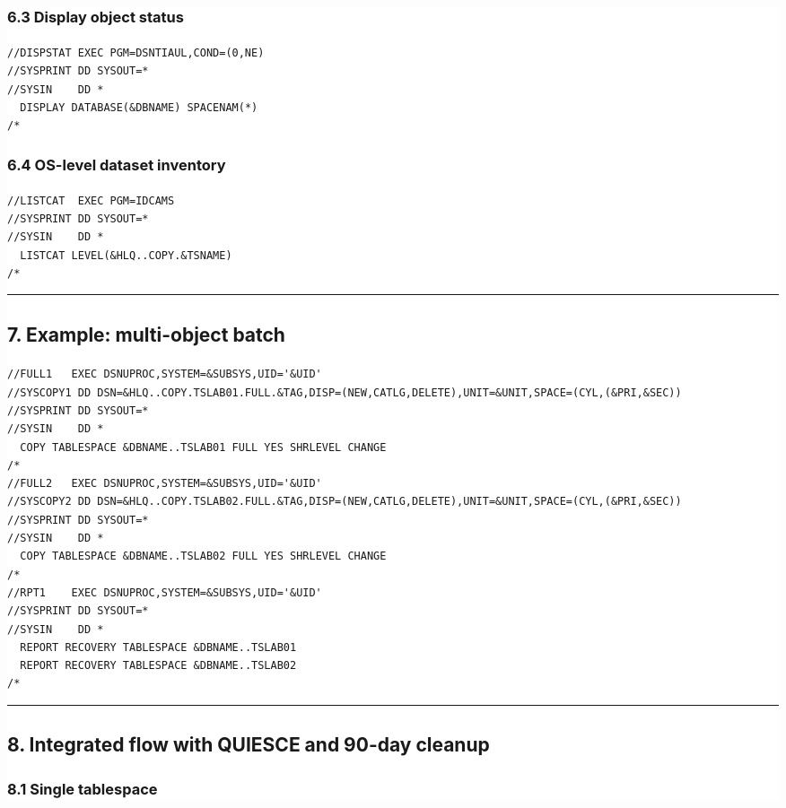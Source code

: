 ### 6.3 Display object status

```jcl
//DISPSTAT EXEC PGM=DSNTIAUL,COND=(0,NE)
//SYSPRINT DD SYSOUT=*
//SYSIN    DD *
  DISPLAY DATABASE(&DBNAME) SPACENAM(*)
/*
```

### 6.4 OS-level dataset inventory

```jcl
//LISTCAT  EXEC PGM=IDCAMS
//SYSPRINT DD SYSOUT=*
//SYSIN    DD *
  LISTCAT LEVEL(&HLQ..COPY.&TSNAME)
/*
```

---

## 7. Example: multi-object batch

```jcl
//FULL1   EXEC DSNUPROC,SYSTEM=&SUBSYS,UID='&UID'
//SYSCOPY1 DD DSN=&HLQ..COPY.TSLAB01.FULL.&TAG,DISP=(NEW,CATLG,DELETE),UNIT=&UNIT,SPACE=(CYL,(&PRI,&SEC))
//SYSPRINT DD SYSOUT=*
//SYSIN    DD *
  COPY TABLESPACE &DBNAME..TSLAB01 FULL YES SHRLEVEL CHANGE
/*
//FULL2   EXEC DSNUPROC,SYSTEM=&SUBSYS,UID='&UID'
//SYSCOPY2 DD DSN=&HLQ..COPY.TSLAB02.FULL.&TAG,DISP=(NEW,CATLG,DELETE),UNIT=&UNIT,SPACE=(CYL,(&PRI,&SEC))
//SYSPRINT DD SYSOUT=*
//SYSIN    DD *
  COPY TABLESPACE &DBNAME..TSLAB02 FULL YES SHRLEVEL CHANGE
/*
//RPT1    EXEC DSNUPROC,SYSTEM=&SUBSYS,UID='&UID'
//SYSPRINT DD SYSOUT=*
//SYSIN    DD *
  REPORT RECOVERY TABLESPACE &DBNAME..TSLAB01
  REPORT RECOVERY TABLESPACE &DBNAME..TSLAB02
/*
```

---

## 8. Integrated flow with QUIESCE and 90-day cleanup

### 8.1 Single tablespace
